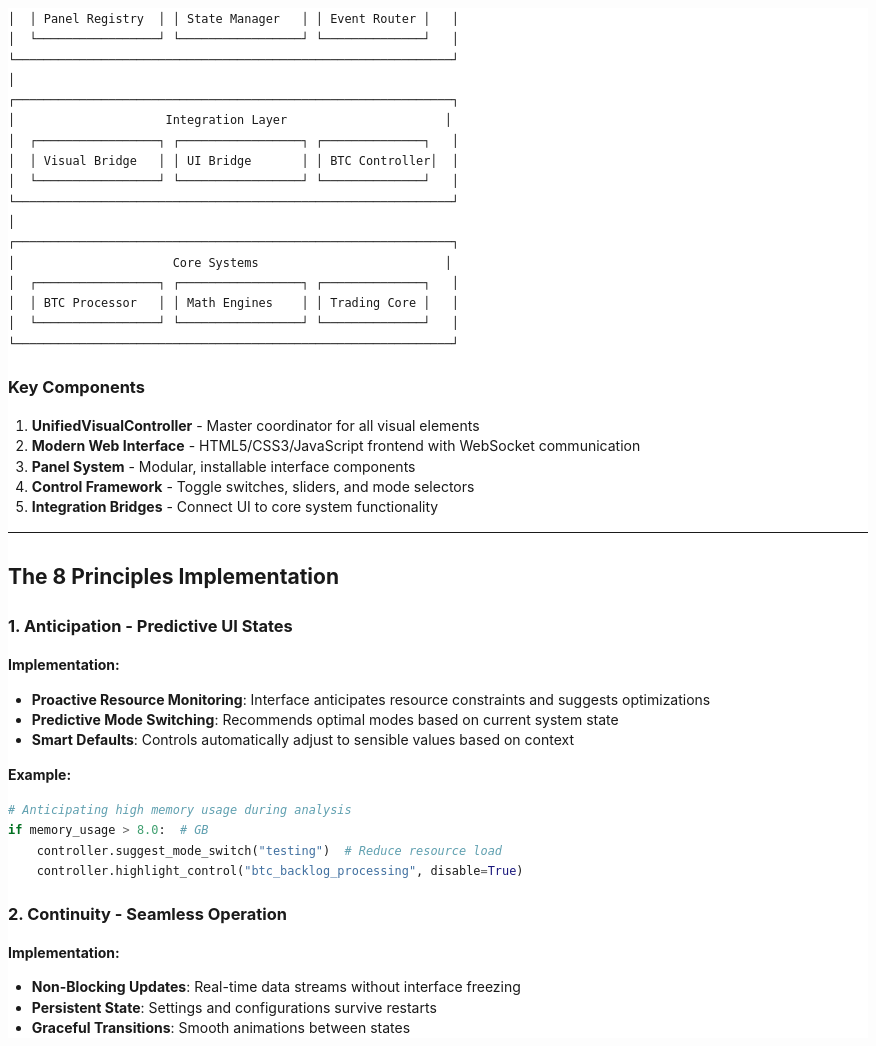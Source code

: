 ```
│  │ Panel Registry  │ │ State Manager   │ │ Event Router │   │
│  └─────────────────┘ └─────────────────┘ └──────────────┘   │
└─────────────────────────────────────────────────────────────┘
│
┌─────────────────────────────────────────────────────────────┐
│                     Integration Layer                      │
│  ┌─────────────────┐ ┌─────────────────┐ ┌──────────────┐   │
│  │ Visual Bridge   │ │ UI Bridge       │ │ BTC Controller│  │
│  └─────────────────┘ └─────────────────┘ └──────────────┘   │
└─────────────────────────────────────────────────────────────┘
│
┌─────────────────────────────────────────────────────────────┐
│                      Core Systems                          │
│  ┌─────────────────┐ ┌─────────────────┐ ┌──────────────┐   │
│  │ BTC Processor   │ │ Math Engines    │ │ Trading Core │   │
│  └─────────────────┘ └─────────────────┘ └──────────────┘   │
└─────────────────────────────────────────────────────────────┘
```

### Key Components

1. **UnifiedVisualController** - Master coordinator for all visual elements
2. **Modern Web Interface** - HTML5/CSS3/JavaScript frontend with WebSocket communication
3. **Panel System** - Modular, installable interface components
4. **Control Framework** - Toggle switches, sliders, and mode selectors
5. **Integration Bridges** - Connect UI to core system functionality

---

## The 8 Principles Implementation

### 1. Anticipation - Predictive UI States

**Implementation:**
- **Proactive Resource Monitoring**: Interface anticipates resource constraints and suggests optimizations
- **Predictive Mode Switching**: Recommends optimal modes based on current system state
- **Smart Defaults**: Controls automatically adjust to sensible values based on context

**Example:**
```python
# Anticipating high memory usage during analysis
if memory_usage > 8.0:  # GB
    controller.suggest_mode_switch("testing")  # Reduce resource load
    controller.highlight_control("btc_backlog_processing", disable=True)
```

### 2. Continuity - Seamless Operation

**Implementation:**
- **Non-Blocking Updates**: Real-time data streams without interface freezing
- **Persistent State**: Settings and configurations survive restarts
- **Graceful Transitions**: Smooth animations between states
